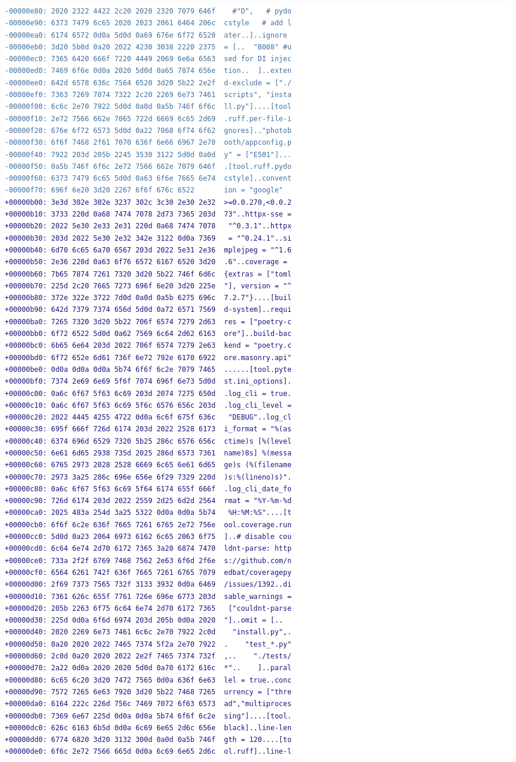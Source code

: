 ```diff
-00000e80: 2020 2322 4422 2c20 2020 2320 7079 646f    #"D",   # pydo
-00000e90: 6373 7479 6c65 2020 2023 2061 6464 206c  cstyle   # add l
-00000ea0: 6174 6572 0d0a 5d0d 0a69 676e 6f72 6520  ater..]..ignore 
-00000eb0: 3d20 5b0d 0a20 2022 4230 3038 2220 2375  = [..  "B008" #u
-00000ec0: 7365 6420 666f 7220 4449 2069 6e6a 6563  sed for DI injec
-00000ed0: 7469 6f6e 0d0a 2020 5d0d 0a65 7874 656e  tion..  ]..exten
-00000ee0: 642d 6578 636c 7564 6520 3d20 5b22 2e2f  d-exclude = ["./
-00000ef0: 7363 7269 7074 7322 2c20 2269 6e73 7461  scripts", "insta
-00000f00: 6c6c 2e70 7922 5d0d 0a0d 0a5b 746f 6f6c  ll.py"]....[tool
-00000f10: 2e72 7566 662e 7065 722d 6669 6c65 2d69  .ruff.per-file-i
-00000f20: 676e 6f72 6573 5d0d 0a22 7068 6f74 6f62  gnores].."photob
-00000f30: 6f6f 7468 2f61 7070 636f 6e66 6967 2e70  ooth/appconfig.p
-00000f40: 7922 203d 205b 2245 3530 3122 5d0d 0a0d  y" = ["E501"]...
-00000f50: 0a5b 746f 6f6c 2e72 7566 662e 7079 646f  .[tool.ruff.pydo
-00000f60: 6373 7479 6c65 5d0d 0a63 6f6e 7665 6e74  cstyle]..convent
-00000f70: 696f 6e20 3d20 2267 6f6f 676c 6522       ion = "google"
+00000b00: 3e3d 302e 302e 3237 302c 3c30 2e30 2e32  >=0.0.270,<0.0.2
+00000b10: 3733 220d 0a68 7474 7078 2d73 7365 203d  73"..httpx-sse =
+00000b20: 2022 5e30 2e33 2e31 220d 0a68 7474 7078   "^0.3.1"..httpx
+00000b30: 203d 2022 5e30 2e32 342e 3122 0d0a 7369   = "^0.24.1"..si
+00000b40: 6d70 6c65 6a70 6567 203d 2022 5e31 2e36  mplejpeg = "^1.6
+00000b50: 2e36 220d 0a63 6f76 6572 6167 6520 3d20  .6"..coverage = 
+00000b60: 7b65 7874 7261 7320 3d20 5b22 746f 6d6c  {extras = ["toml
+00000b70: 225d 2c20 7665 7273 696f 6e20 3d20 225e  "], version = "^
+00000b80: 372e 322e 3722 7d0d 0a0d 0a5b 6275 696c  7.2.7"}....[buil
+00000b90: 642d 7379 7374 656d 5d0d 0a72 6571 7569  d-system]..requi
+00000ba0: 7265 7320 3d20 5b22 706f 6574 7279 2d63  res = ["poetry-c
+00000bb0: 6f72 6522 5d0d 0a62 7569 6c64 2d62 6163  ore"]..build-bac
+00000bc0: 6b65 6e64 203d 2022 706f 6574 7279 2e63  kend = "poetry.c
+00000bd0: 6f72 652e 6d61 736f 6e72 792e 6170 6922  ore.masonry.api"
+00000be0: 0d0a 0d0a 0d0a 5b74 6f6f 6c2e 7079 7465  ......[tool.pyte
+00000bf0: 7374 2e69 6e69 5f6f 7074 696f 6e73 5d0d  st.ini_options].
+00000c00: 0a6c 6f67 5f63 6c69 203d 2074 7275 650d  .log_cli = true.
+00000c10: 0a6c 6f67 5f63 6c69 5f6c 6576 656c 203d  .log_cli_level =
+00000c20: 2022 4445 4255 4722 0d0a 6c6f 675f 636c   "DEBUG"..log_cl
+00000c30: 695f 666f 726d 6174 203d 2022 2528 6173  i_format = "%(as
+00000c40: 6374 696d 6529 7320 5b25 286c 6576 656c  ctime)s [%(level
+00000c50: 6e61 6d65 2938 735d 2025 286d 6573 7361  name)8s] %(messa
+00000c60: 6765 2973 2028 2528 6669 6c65 6e61 6d65  ge)s (%(filename
+00000c70: 2973 3a25 286c 696e 656e 6f29 7329 220d  )s:%(lineno)s)".
+00000c80: 0a6c 6f67 5f63 6c69 5f64 6174 655f 666f  .log_cli_date_fo
+00000c90: 726d 6174 203d 2022 2559 2d25 6d2d 2564  rmat = "%Y-%m-%d
+00000ca0: 2025 483a 254d 3a25 5322 0d0a 0d0a 5b74   %H:%M:%S"....[t
+00000cb0: 6f6f 6c2e 636f 7665 7261 6765 2e72 756e  ool.coverage.run
+00000cc0: 5d0d 0a23 2064 6973 6162 6c65 2063 6f75  ]..# disable cou
+00000cd0: 6c64 6e74 2d70 6172 7365 3a20 6874 7470  ldnt-parse: http
+00000ce0: 733a 2f2f 6769 7468 7562 2e63 6f6d 2f6e  s://github.com/n
+00000cf0: 6564 6261 742f 636f 7665 7261 6765 7079  edbat/coveragepy
+00000d00: 2f69 7373 7565 732f 3133 3932 0d0a 6469  /issues/1392..di
+00000d10: 7361 626c 655f 7761 726e 696e 6773 203d  sable_warnings =
+00000d20: 205b 2263 6f75 6c64 6e74 2d70 6172 7365   ["couldnt-parse
+00000d30: 225d 0d0a 6f6d 6974 203d 205b 0d0a 2020  "]..omit = [..  
+00000d40: 2020 2269 6e73 7461 6c6c 2e70 7922 2c0d    "install.py",.
+00000d50: 0a20 2020 2022 7465 7374 5f2a 2e70 7922  .    "test_*.py"
+00000d60: 2c0d 0a20 2020 2022 2e2f 7465 7374 732f  ,..    "./tests/
+00000d70: 2a22 0d0a 2020 2020 5d0d 0a70 6172 616c  *"..    ]..paral
+00000d80: 6c65 6c20 3d20 7472 7565 0d0a 636f 6e63  lel = true..conc
+00000d90: 7572 7265 6e63 7920 3d20 5b22 7468 7265  urrency = ["thre
+00000da0: 6164 222c 226d 756c 7469 7072 6f63 6573  ad","multiproces
+00000db0: 7369 6e67 225d 0d0a 0d0a 5b74 6f6f 6c2e  sing"]....[tool.
+00000dc0: 626c 6163 6b5d 0d0a 6c69 6e65 2d6c 656e  black]..line-len
+00000dd0: 6774 6820 3d20 3132 300d 0a0d 0a5b 746f  gth = 120....[to
+00000de0: 6f6c 2e72 7566 665d 0d0a 6c69 6e65 2d6c  ol.ruff]..line-l
```